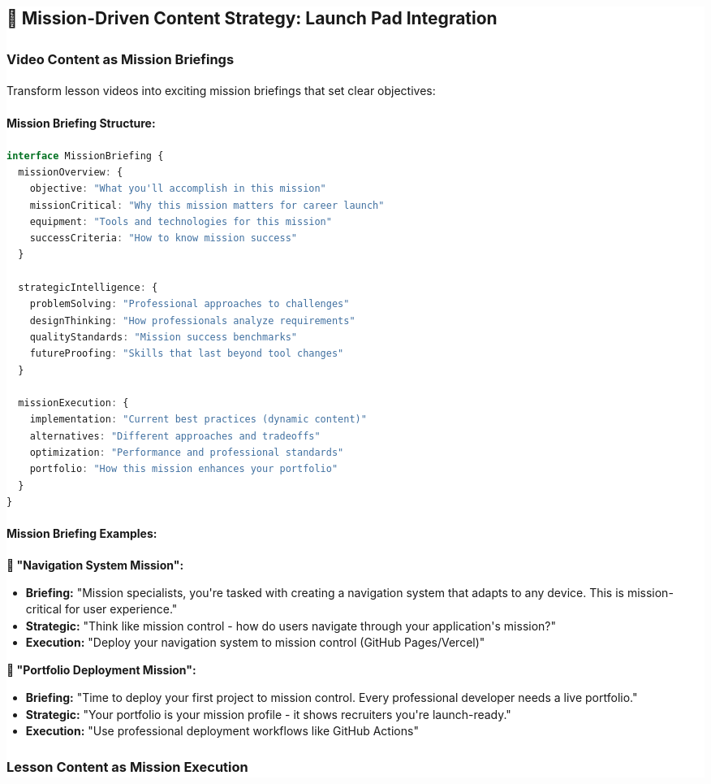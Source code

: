 
## 🎯 **Mission-Driven Content Strategy: Launch Pad Integration**

### **Video Content as Mission Briefings**

Transform lesson videos into exciting mission briefings that set clear objectives:

#### **Mission Briefing Structure:**
```typescript
interface MissionBriefing {
  missionOverview: {
    objective: "What you'll accomplish in this mission"
    missionCritical: "Why this mission matters for career launch"
    equipment: "Tools and technologies for this mission"
    successCriteria: "How to know mission success"
  }
  
  strategicIntelligence: {
    problemSolving: "Professional approaches to challenges"
    designThinking: "How professionals analyze requirements"
    qualityStandards: "Mission success benchmarks"
    futureProofing: "Skills that last beyond tool changes"
  }
  
  missionExecution: {
    implementation: "Current best practices (dynamic content)"
    alternatives: "Different approaches and tradeoffs"
    optimization: "Performance and professional standards"
    portfolio: "How this mission enhances your portfolio"
  }
}
```

#### **Mission Briefing Examples:**

**🚀 "Navigation System Mission":**
- **Briefing:** "Mission specialists, you're tasked with creating a navigation system that adapts to any device. This is mission-critical for user experience."
- **Strategic:** "Think like mission control - how do users navigate through your application's mission?"
- **Execution:** "Deploy your navigation system to mission control (GitHub Pages/Vercel)"

**🎯 "Portfolio Deployment Mission":**
- **Briefing:** "Time to deploy your first project to mission control. Every professional developer needs a live portfolio."
- **Strategic:** "Your portfolio is your mission profile - it shows recruiters you're launch-ready."
- **Execution:** "Use professional deployment workflows like GitHub Actions"

### **Lesson Content as Mission Execution**
